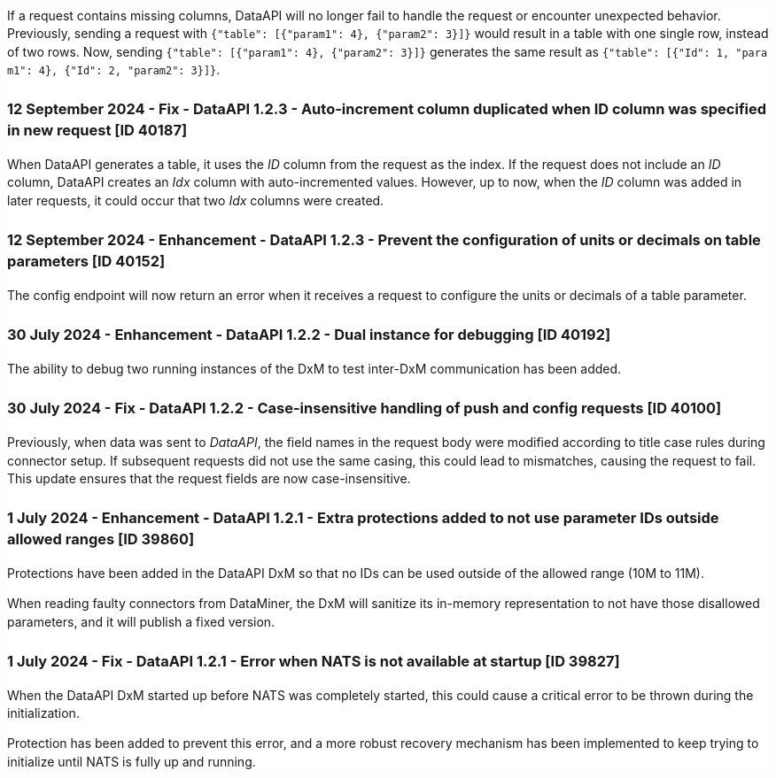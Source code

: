 If a request contains missing columns, DataAPI will no longer fail to handle the request or encounter unexpected behavior. Previously, sending a request with `{"table": [{"param1": 4}, {"param2": 3}]}` would result in a table with one single row, instead of two rows. Now, sending `{"table": [{"param1": 4}, {"param2": 3}]}` generates the same result as `{"table": [{"Id": 1, "param1": 4}, {"Id": 2, "param2": 3}]}`.

### 12 September 2024 - Fix - DataAPI 1.2.3 - Auto-increment column duplicated when ID column was specified in new request [ID 40187]

When DataAPI generates a table, it uses the *ID* column from the request as the index. If the request does not include an *ID* column, DataAPI creates an *Idx* column with auto-incremented values. However, up to now, when the *ID* column was added in later requests, it could occur that two *Idx* columns were created.

### 12 September 2024 - Enhancement - DataAPI 1.2.3 - Prevent the configuration of units or decimals on table parameters [ID 40152]

The config endpoint will now return an error when it receives a request to configure the units or decimals of a table parameter.

### 30 July 2024 - Enhancement - DataAPI 1.2.2 - Dual instance for debugging [ID 40192]

The ability to debug two running instances of the DxM to test inter-DxM communication has been added.

### 30 July 2024 - Fix - DataAPI 1.2.2 - Case-insensitive handling of push and config requests [ID 40100]

Previously, when data was sent to *DataAPI*, the field names in the request body were modified according to title case rules during connector setup. If subsequent requests did not use the same casing, this could lead to mismatches, causing the request to fail. This update ensures that the request fields are now case-insensitive.

### 1 July 2024 - Enhancement - DataAPI 1.2.1 - Extra protections added to not use parameter IDs outside allowed ranges [ID 39860]

Protections have been added in the DataAPI DxM so that no IDs can be used outside of the allowed range (10M to 11M).

When reading faulty connectors from DataMiner, the DxM will sanitize its in-memory representation to not have those disallowed parameters, and it will publish a fixed version.

### 1 July 2024 - Fix - DataAPI 1.2.1 - Error when NATS is not available at startup [ID 39827]

When the DataAPI DxM started up before NATS was completely started, this could cause a critical error to be thrown during the initialization.

Protection has been added to prevent this error, and a more robust recovery mechanism has been implemented to keep trying to initialize until NATS is fully up and running.
